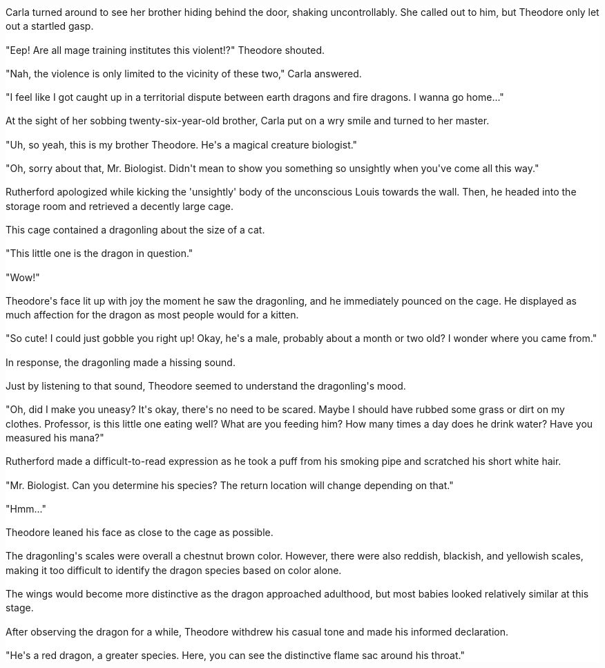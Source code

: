Carla turned around to see her brother hiding behind the door, shaking uncontrollably. She called out to him, but Theodore only let out a startled gasp.

"Eep! Are all mage training institutes this violent!?" Theodore shouted.

"Nah, the violence is only limited to the vicinity of these two," Carla answered.

"I feel like I got caught up in a territorial dispute between earth dragons and fire dragons. I wanna go home..."

At the sight of her sobbing twenty-six-year-old brother, Carla put on a wry smile and turned to her master.

"Uh, so yeah, this is my brother Theodore. He's a magical creature biologist."

"Oh, sorry about that, Mr. Biologist. Didn't mean to show you something so unsightly when you've come all this way."

Rutherford apologized while kicking the 'unsightly' body of the unconscious Louis towards the wall. Then, he headed into the storage room and retrieved a decently large cage.

This cage contained a dragonling about the size of a cat.

"This little one is the dragon in question."

"Wow!"

Theodore's face lit up with joy the moment he saw the dragonling, and he immediately pounced on the cage. He displayed as much affection for the dragon as most people would for a kitten.

"So cute! I could just gobble you right up! Okay, he's a male, probably about a month or two old? I wonder where you came from."

In response, the dragonling made a hissing sound.

Just by listening to that sound, Theodore seemed to understand the dragonling's mood.

"Oh, did I make you uneasy? It's okay, there's no need to be scared. Maybe I should have rubbed some grass or dirt on my clothes. Professor, is this little one eating well? What are you feeding him? How many times a day does he drink water? Have you measured his mana?"

Rutherford made a difficult-to-read expression as he took a puff from his smoking pipe and scratched his short white hair.

"Mr. Biologist. Can you determine his species? The return location will change depending on that."

"Hmm..."

Theodore leaned his face as close to the cage as possible.

The dragonling's scales were overall a chestnut brown color. However, there were also reddish, blackish, and yellowish scales, making it too difficult to identify the dragon species based on color alone.

The wings would become more distinctive as the dragon approached adulthood, but most babies looked relatively similar at this stage.

After observing the dragon for a while, Theodore withdrew his casual tone and made his informed declaration.

"He's a red dragon, a greater species. Here, you can see the distinctive flame sac around his throat."

